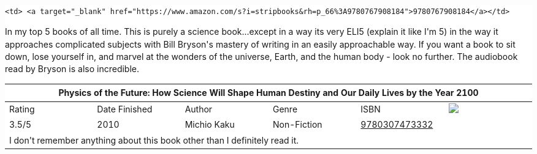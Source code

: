    <td> <a target="_blank" href="https://www.amazon.com/s?i=stripbooks&rh=p_66%3A9780767908184">9780767908184</a></td>
  </tr>
  <tr>
    <td colspan="5">
In my top 5 books of all time. This is purely a science book...except in a way its very ELI5 (explain it like I'm 5) in the way it approaches complicated subjects with Bill Bryson's mastery of writing in an easily approachable way. If you want a book to sit down, lose yourself in, and marvel at the wonders of the universe, Earth, and the human body - look no further. The audiobook read by Bryson is also incredible.
    </td>
  </tr>
</tbody>
</table>


<table style="display:table;table-layout: fixed;">
<thead>
  <tr>
    <th colspan="6">Physics of the Future: How Science Will Shape Human Destiny and Our Daily Lives by the Year 2100</th>
  </tr>
</thead>
<tbody>
  <tr>
    <td>Rating</td>
    <td>Date Finished</td>
    <td>Author</td>
    <td>Genre</td>
    <td>ISBN</td>
    <td rowspan="3" stlye="min-width:25%; vertical-align: top !important;">
      <img src="/assets/images/books/review_covers/pre/9780307473332.jpg" style="width:100%;">
    </td>
  </tr>
  <tr>
    <td>
3.5/5
    </td>
    <td>2010</td>
    <td>Michio Kaku</td>
    <td>Non-Fiction</td>
    <td> <a target="_blank" href="https://www.amazon.com/s?i=stripbooks&rh=p_66%3A9780307473332">9780307473332</a></td>
  </tr>
  <tr>
    <td colspan="5">
I don't remember anything about this book other than I definitely read it.
    </td>
  </tr>
</tbody>
</table>
